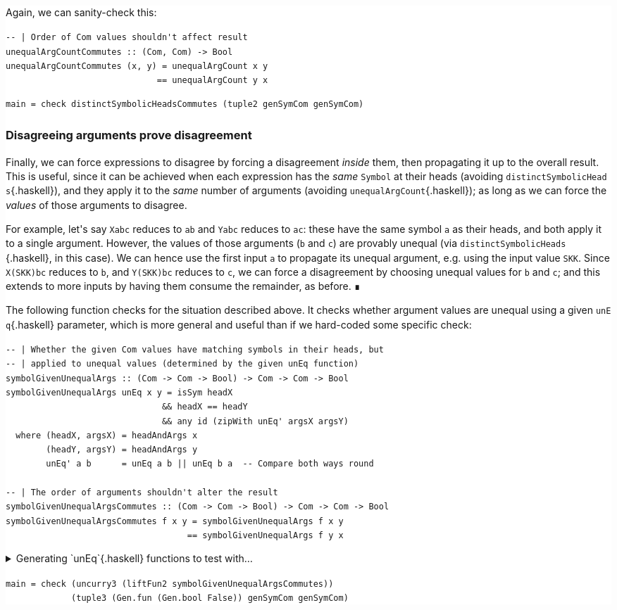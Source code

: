 Again, we can sanity-check this:

```{.haskell pipe="./show"}
-- | Order of Com values shouldn't affect result
unequalArgCountCommutes :: (Com, Com) -> Bool
unequalArgCountCommutes (x, y) = unequalArgCount x y
                              == unequalArgCount y x
```

```{.unwrap pipe="./run"}
main = check distinctSymbolicHeadsCommutes (tuple2 genSymCom genSymCom)
```

### Disagreeing arguments prove disagreement ###

Finally, we can force expressions to disagree by forcing a disagreement *inside*
them, then propagating it up to the overall result. This is useful, since it can
be achieved when each expression has the *same* `Symbol` at their heads
(avoiding `distinctSymbolicHeads`{.haskell}), and they apply it to the *same*
number of arguments (avoiding `unequalArgCount`{.haskell}); as long as we can
force the *values* of those arguments to disagree.

For example, let's say `Xabc` reduces to `ab` and `Yabc` reduces to `ac`: these
have the same symbol `a` as their heads, and both apply it to a single argument.
However, the values of those arguments (`b` and `c`) are provably unequal (via
`distinctSymbolicHeads`{.haskell}, in this case). We can hence use the first
input `a` to propagate its unequal argument, e.g. using the input value `SKK`.
Since `X(SKK)bc` reduces to `b`, and `Y(SKK)bc` reduces to `c`, we can force a
disagreement by choosing unequal values for `b` and `c`; and this extends to
more inputs by having them consume the remainder, as before. ∎

The following function checks for the situation described above. It checks
whether argument values are unequal using a given `unEq`{.haskell} parameter,
which is more general and useful than if we hard-coded some specific check:

```{.haskell pipe="./show"}
-- | Whether the given Com values have matching symbols in their heads, but
-- | applied to unequal values (determined by the given unEq function)
symbolGivenUnequalArgs :: (Com -> Com -> Bool) -> Com -> Com -> Bool
symbolGivenUnequalArgs unEq x y = isSym headX
                               && headX == headY
                               && any id (zipWith unEq' argsX argsY)
  where (headX, argsX) = headAndArgs x
        (headY, argsY) = headAndArgs y
        unEq' a b      = unEq a b || unEq b a  -- Compare both ways round

-- | The order of arguments shouldn't alter the result
symbolGivenUnequalArgsCommutes :: (Com -> Com -> Bool) -> Com -> Com -> Bool
symbolGivenUnequalArgsCommutes f x y = symbolGivenUnequalArgs f x y
                                    == symbolGivenUnequalArgs f y x
```

<details class="odd"><summary>Generating `unEq`{.haskell} functions to test with…</summary></details>

```{.unwrap pipe="NAME=symbolGivenUnequalArgsCommutes ./run"}
main = check (uncurry3 (liftFun2 symbolGivenUnequalArgsCommutes))
             (tuple3 (Gen.fun (Gen.bool False)) genSymCom genSymCom)
```
